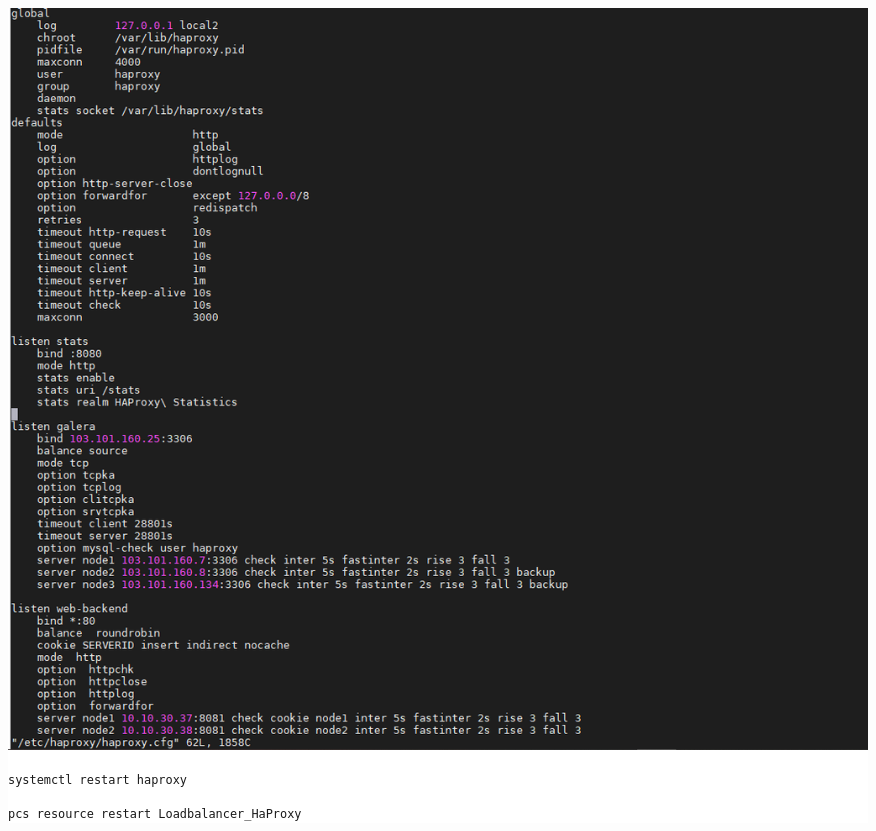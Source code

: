 ![](../images/haproxy-pamaker-cluster-galare-3-node-wp/Screenshot_750.png)

```
systemctl restart haproxy
```

```
pcs resource restart Loadbalancer_HaProxy
```
